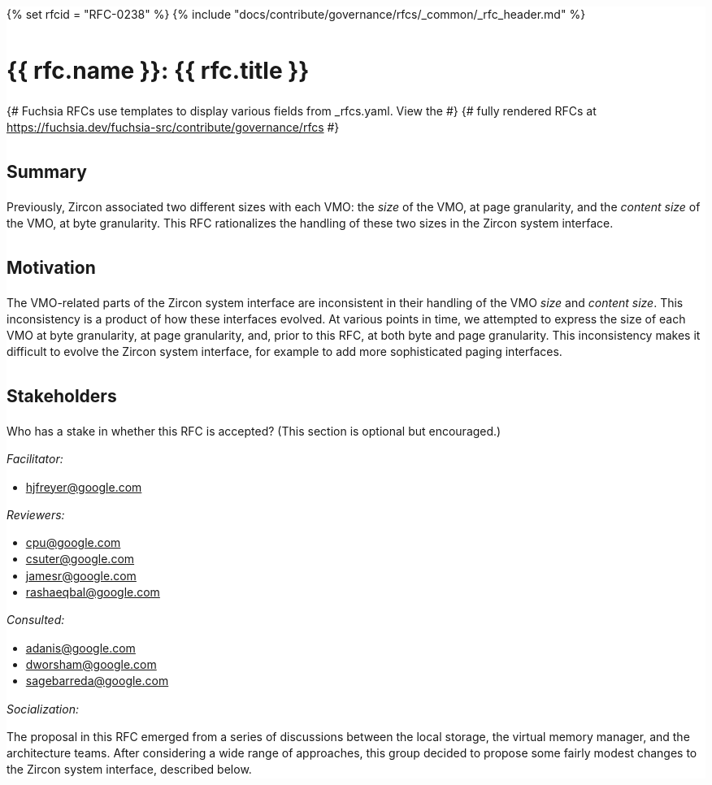 

{% set rfcid = "RFC-0238" %}
{% include "docs/contribute/governance/rfcs/_common/_rfc_header.md" %}
# {{ rfc.name }}: {{ rfc.title }}
{# Fuchsia RFCs use templates to display various fields from _rfcs.yaml. View the #}
{# fully rendered RFCs at https://fuchsia.dev/fuchsia-src/contribute/governance/rfcs #}






## Summary

Previously, Zircon associated two different sizes with each VMO: the *size* of
the VMO, at page granularity, and the *content size* of the VMO, at byte
granularity. This RFC rationalizes the handling of these two sizes in the
Zircon system interface.

## Motivation

The VMO-related parts of the Zircon system interface are inconsistent in their
handling of the VMO *size* and *content size*. This inconsistency is a product
of how these interfaces evolved. At various points in time, we attempted to
express the size of each VMO at byte granularity, at page granularity, and,
prior to this RFC, at both byte and page granularity. This inconsistency makes
it difficult to evolve the Zircon system interface, for example to add more
sophisticated paging interfaces.

## Stakeholders

Who has a stake in whether this RFC is accepted? (This section is optional but
encouraged.)

_Facilitator:_

 * hjfreyer@google.com

_Reviewers:_

 * cpu@google.com
 * csuter@google.com
 * jamesr@google.com
 * rashaeqbal@google.com

_Consulted:_

 * adanis@google.com
 * dworsham@google.com
 * sagebarreda@google.com

_Socialization:_

The proposal in this RFC emerged from a series of discussions between the local
storage, the virtual memory manager, and the architecture teams. After
considering a wide range of approaches, this group decided to propose some
fairly modest changes to the Zircon system interface, described below.
